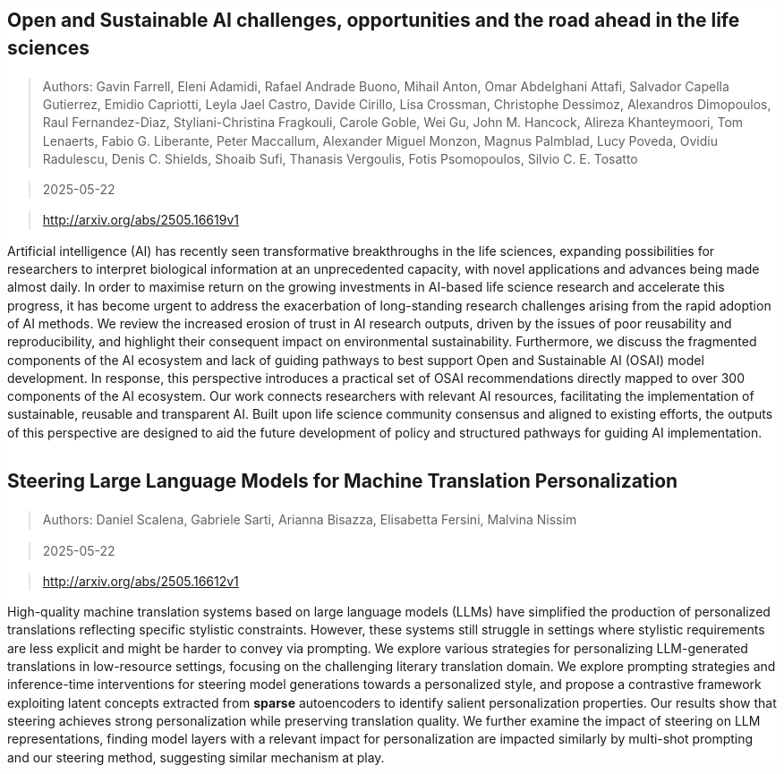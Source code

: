 
## Open and Sustainable AI challenges, opportunities and the road ahead in the life sciences

>Authors: Gavin Farrell, Eleni Adamidi, Rafael Andrade Buono, Mihail Anton, Omar Abdelghani Attafi, Salvador Capella Gutierrez, Emidio Capriotti, Leyla Jael Castro, Davide Cirillo, Lisa Crossman, Christophe Dessimoz, Alexandros Dimopoulos, Raul Fernandez-Diaz, Styliani-Christina Fragkouli, Carole Goble, Wei Gu, John M. Hancock, Alireza Khanteymoori, Tom Lenaerts, Fabio G. Liberante, Peter Maccallum, Alexander Miguel Monzon, Magnus Palmblad, Lucy Poveda, Ovidiu Radulescu, Denis C. Shields, Shoaib Sufi, Thanasis Vergoulis, Fotis Psomopoulos, Silvio C. E. Tosatto

>2025-05-22

> http://arxiv.org/abs/2505.16619v1

Artificial intelligence (AI) has recently seen transformative breakthroughs
in the life sciences, expanding possibilities for researchers to interpret
biological information at an unprecedented capacity, with novel applications
and advances being made almost daily. In order to maximise return on the
growing investments in AI-based life science research and accelerate this
progress, it has become urgent to address the exacerbation of long-standing
research challenges arising from the rapid adoption of AI methods. We review
the increased erosion of trust in AI research outputs, driven by the issues of
poor reusability and reproducibility, and highlight their consequent impact on
environmental sustainability. Furthermore, we discuss the fragmented components
of the AI ecosystem and lack of guiding pathways to best support Open and
Sustainable AI (OSAI) model development. In response, this perspective
introduces a practical set of OSAI recommendations directly mapped to over 300
components of the AI ecosystem. Our work connects researchers with relevant AI
resources, facilitating the implementation of sustainable, reusable and
transparent AI. Built upon life science community consensus and aligned to
existing efforts, the outputs of this perspective are designed to aid the
future development of policy and structured pathways for guiding AI
implementation.


## Steering Large Language Models for Machine Translation Personalization

>Authors: Daniel Scalena, Gabriele Sarti, Arianna Bisazza, Elisabetta Fersini, Malvina Nissim

>2025-05-22

> http://arxiv.org/abs/2505.16612v1

High-quality machine translation systems based on large language models
(LLMs) have simplified the production of personalized translations reflecting
specific stylistic constraints. However, these systems still struggle in
settings where stylistic requirements are less explicit and might be harder to
convey via prompting. We explore various strategies for personalizing
LLM-generated translations in low-resource settings, focusing on the
challenging literary translation domain. We explore prompting strategies and
inference-time interventions for steering model generations towards a
personalized style, and propose a contrastive framework exploiting latent
concepts extracted from **sparse** autoencoders to identify salient personalization
properties. Our results show that steering achieves strong personalization
while preserving translation quality. We further examine the impact of steering
on LLM representations, finding model layers with a relevant impact for
personalization are impacted similarly by multi-shot prompting and our steering
method, suggesting similar mechanism at play.
